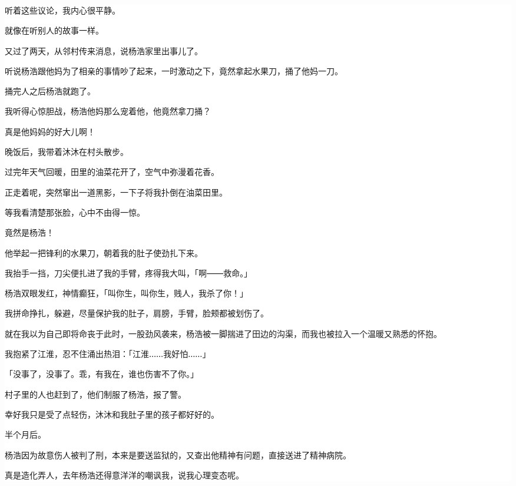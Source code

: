 
听着这些议论，我内心很平静。


就像在听别人的故事一样。


又过了两天，从邻村传来消息，说杨浩家里出事儿了。


听说杨浩跟他妈为了相亲的事情吵了起来，一时激动之下，竟然拿起水果刀，捅了他妈一刀。


捅完人之后杨浩就跑了。


我听得心惊胆战，杨浩他妈那么宠着他，他竟然拿刀捅？


真是他妈妈的好大儿啊！


晚饭后，我带着沐沐在村头散步。


过完年天气回暖，田里的油菜花开了，空气中弥漫着花香。


正走着呢，突然窜出一道黑影，一下子将我扑倒在油菜田里。


等我看清楚那张脸，心中不由得一惊。


竟然是杨浩！


他举起一把锋利的水果刀，朝着我的肚子使劲扎下来。


我抬手一挡，刀尖便扎进了我的手臂，疼得我大叫，「啊——救命。」


杨浩双眼发红，神情癫狂，「叫你生，叫你生，贱人，我杀了你！」


我拼命挣扎，躲避，尽量保护我的肚子，肩膀，手臂，脸颊都被划伤了。


就在我以为自己即将命丧于此时，一股劲风袭来，杨浩被一脚揣进了田边的沟渠，而我也被拉入一个温暖又熟悉的怀抱。


我抱紧了江淮，忍不住涌出热泪：「江淮……我好怕……」


「没事了，没事了。乖，有我在，谁也伤害不了你。」


村子里的人也赶到了，他们制服了杨浩，报了警。


幸好我只是受了点轻伤，沐沐和我肚子里的孩子都好好的。


半个月后。


杨浩因为故意伤人被判了刑，本来是要送监狱的，又查出他精神有问题，直接送进了精神病院。


真是造化弄人，去年杨浩还得意洋洋的嘲讽我，说我心理变态呢。

